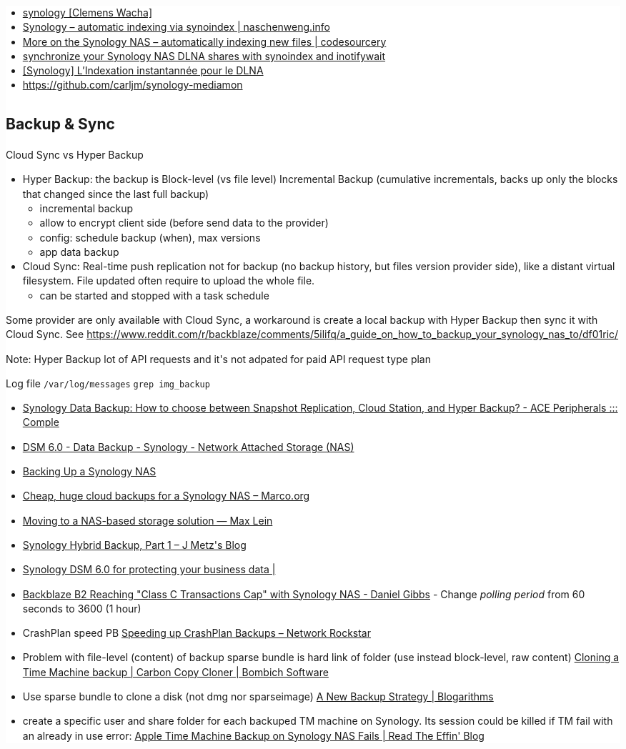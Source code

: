 - [synology [Clemens Wacha]](http://wacha.ch/wiki/synology)
- [Synology – automatic indexing via synoindex | naschenweng.info](http://www.naschenweng.info/2010/02/13/synology-automatic-indexing-via-synoindex/)
- [More on the Synology NAS – automatically indexing new files | codesourcery](https://codesourcery.wordpress.com/2012/11/29/more-on-the-synology-nas-automatically-indexing-new-files/)
- [synchronize your Synology NAS DLNA shares with synoindex and inotifywait](https://github.com/bonidier/synodlna-index)
- [[Synology] L’Indexation instantannée pour le DLNA](http://blogmotion.fr/systeme/indexer-media-11535)
- https://github.com/carljm/synology-mediamon

## Backup & Sync

Cloud Sync vs Hyper Backup

- Hyper Backup: the backup is Block-level (vs file level) Incremental Backup (cumulative incrementals, backs up only the blocks that changed since the last full backup)
	- incremental backup
	- allow to encrypt client side (before send data to the provider)
	- config: schedule backup (when), max versions
	- app data backup
- Cloud Sync: Real-time push replication not for backup (no backup history, but files version provider side), like a distant virtual filesystem. File updated often require to upload the whole file.
	- can be started and stopped with a task schedule

Some provider are only available with Cloud Sync, a workaround is create a local backup with Hyper Backup then sync it with Cloud Sync. See https://www.reddit.com/r/backblaze/comments/5ilifq/a_guide_on_how_to_backup_your_synology_nas_to/df01ric/

Note: Hyper Backup lot of API requests and it's not adpated for paid API request type plan

Log file `/var/log/messages` `grep img_backup`

- [Synology Data Backup: How to choose between Snapshot Replication, Cloud Station, and Hyper Backup? - ACE Peripherals ::: Comple](http://www.aceperipherals.com/2016/synology-data-backup-how-to-choose-between-snapshot-replication-cloud-station-and-hyper-backup)
- [DSM 6.0 - Data Backup - Synology - Network Attached Storage (NAS)](https://www.synology.com/en-global/dsm/data_backup)
- [Backing Up a Synology NAS](http://www.macdrifter.com/2014/11/backing-up-a-synology-nas.html)
- [Cheap, huge cloud backups for a Synology NAS – Marco.org](https://marco.org/2014/11/04/synology-backups)
- [Moving to a NAS-based storage solution — Max Lein](http://maxlein.com/blog/2015/2/4/moving-to-a-nas-based-storage-solution)
- [Synology Hybrid Backup, Part 1 – J Metz's Blog](https://jmetz.com/2015/08/synology-hybrid-backup-part-1/)
- [Synology DSM 6.0 for protecting your business data |](http://www.techblogger.io/2016/03/synology-dsm-6-0-for-protecting-your-business-data/)
- [Backblaze B2 Reaching "Class C Transactions Cap" with Synology NAS - Daniel Gibbs](https://danielgibbs.co.uk/2016/08/b2-class-c-transaction-caps-synology/) - Change _polling period_ from 60 seconds to 3600 (1 hour)

- CrashPlan speed PB [Speeding up CrashPlan Backups – Network Rockstar](http://networkrockstar.ca/2013/09/speeding-up-crashplan-backups/)
- Problem with file-level (content) of backup sparse bundle is hard link of folder (use instead block-level, raw content) [Cloning a Time Machine backup | Carbon Copy Cloner | Bombich Software](https://bombich.com/kb/ccc3/cloning-time-machine-backup)
- Use sparse bundle to clone a disk (not dmg nor sparseimage) [A New Backup Strategy | Blogarithms](http://blogarithms.com/2014/08/17/a-new-backup-strategy/comment-page-1/)
- create a specific user and share folder for each backuped TM machine on Synology. Its session could be killed if TM fail with an already in use error: [Apple Time Machine Backup on Synology NAS Fails | Read The Effin' Blog](https://rteb.wordpress.com/2012/07/03/apple-time-machine-backup-on-synology-nas-fails/)
